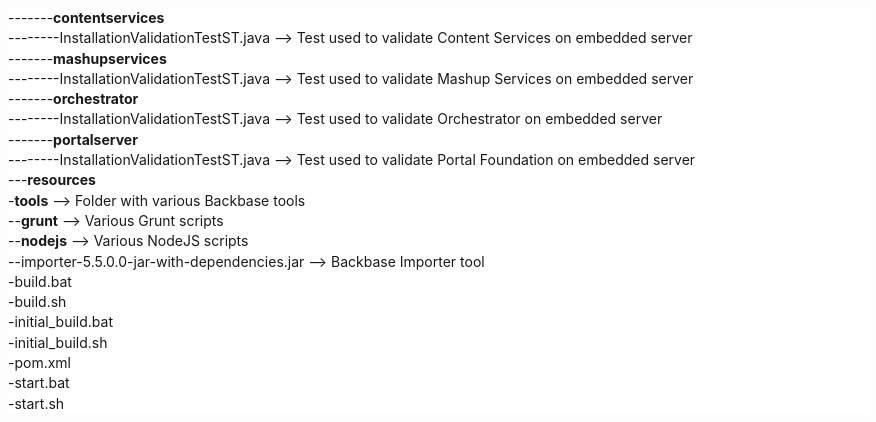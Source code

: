 -------**contentservices**  
--------InstallationValidationTestST.java --> Test used to validate Content Services on embedded server  
-------**mashupservices**  
--------InstallationValidationTestST.java --> Test used to validate Mashup Services on embedded server  
-------**orchestrator**  
--------InstallationValidationTestST.java --> Test used to validate Orchestrator on embedded server  
-------**portalserver**  
--------InstallationValidationTestST.java --> Test used to validate Portal Foundation on embedded server  
---**resources**  
-**tools** --> Folder with various Backbase tools  
--**grunt** --> Various Grunt scripts  
--**nodejs** --> Various NodeJS scripts  
--importer-5.5.0.0-jar-with-dependencies.jar --> Backbase Importer tool  
-build.bat  
-build.sh  
-initial_build.bat  
-initial_build.sh  
-pom.xml  
-start.bat  
-start.sh  
